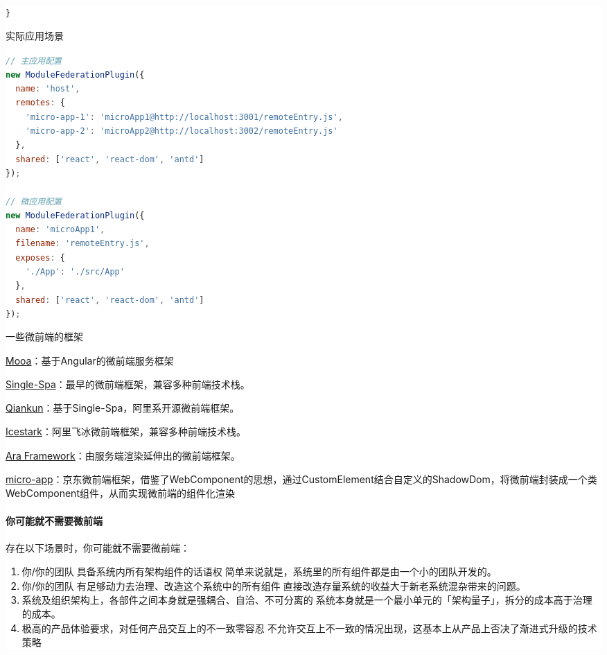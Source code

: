 ```javascript
}
```

实际应用场景
```javascript
// 主应用配置
new ModuleFederationPlugin({
  name: 'host',
  remotes: {
    'micro-app-1': 'microApp1@http://localhost:3001/remoteEntry.js',
    'micro-app-2': 'microApp2@http://localhost:3002/remoteEntry.js'
  },
  shared: ['react', 'react-dom', 'antd']
});

// 微应用配置
new ModuleFederationPlugin({
  name: 'microApp1',
  filename: 'remoteEntry.js',
  exposes: {
    './App': './src/App'
  },
  shared: ['react', 'react-dom', 'antd']
});
```


一些微前端的框架

[Mooa](https://link.juejin.cn?target=https%3A%2F%2Fwww.npmjs.com%2Fpackage%2Fmooa)：基于Angular的微前端服务框架

[Single-Spa](https://link.juejin.cn?target=https%3A%2F%2Fwww.npmjs.com%2Fpackage%2Fsingle-spa)：最早的微前端框架，兼容多种前端技术栈。

[Qiankun](https://link.juejin.cn?target=https%3A%2F%2Fwww.npmjs.com%2Fpackage%2Fqiankun)：基于Single-Spa，阿里系开源微前端框架。

[Icestark](https://link.juejin.cn?target=https%3A%2F%2Fwww.npmjs.com%2Fpackage%2Ficestark)：阿里飞冰微前端框架，兼容多种前端技术栈。

[Ara Framework](https://link.juejin.cn?target=https%3A%2F%2Fwww.npmjs.com%2Fpackage%2Fhttps%3A%2F%2Fara-framework.github.io%2Fwebsite%2Fdocs%2Fquick-start)：由服务端渲染延伸出的微前端框架。

[micro-app](https://zeroing.jd.com/docs.html#/)：京东微前端框架，借鉴了WebComponent的思想，通过CustomElement结合自定义的ShadowDom，将微前端封装成一个类WebComponent组件，从而实现微前端的组件化渲染



#### 你可能就不需要微前端

存在以下场景时，你可能就不需要微前端：

1. 你/你的团队 具备系统内所有架构组件的话语权
   简单来说就是，系统里的所有组件都是由一个小的团队开发的。
2. 你/你的团队 有足够动力去治理、改造这个系统中的所有组件
   直接改造存量系统的收益大于新老系统混杂带来的问题。
3. 系统及组织架构上，各部件之间本身就是强耦合、自洽、不可分离的
   系统本身就是一个最小单元的「架构量子」，拆分的成本高于治理的成本。
4. 极高的产品体验要求，对任何产品交互上的不一致零容忍
   不允许交互上不一致的情况出现，这基本上从产品上否决了渐进式升级的技术策略
